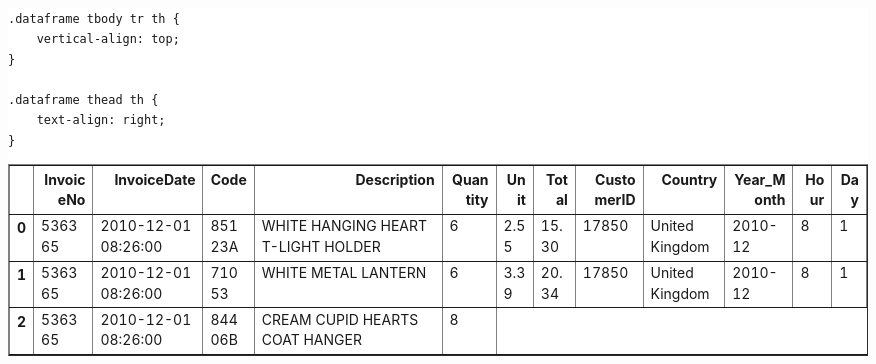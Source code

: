    .dataframe tbody tr th {
        vertical-align: top;
    }

    .dataframe thead th {
        text-align: right;
    }
</style>
<table border="1" class="dataframe">
  <thead>
    <tr style="text-align: right;">
      <th></th>
      <th>InvoiceNo</th>
      <th>InvoiceDate</th>
      <th>Code</th>
      <th>Description</th>
      <th>Quantity</th>
      <th>Unit</th>
      <th>Total</th>
      <th>CustomerID</th>
      <th>Country</th>
      <th>Year_Month</th>
      <th>Hour</th>
      <th>Day</th>
    </tr>
  </thead>
  <tbody>
    <tr>
      <th>0</th>
      <td>536365</td>
      <td>2010-12-01 08:26:00</td>
      <td>85123A</td>
      <td>WHITE HANGING HEART T-LIGHT HOLDER</td>
      <td>6</td>
      <td>2.55</td>
      <td>15.30</td>
      <td>17850</td>
      <td>United Kingdom</td>
      <td>2010-12</td>
      <td>8</td>
      <td>1</td>
    </tr>
    <tr>
      <th>1</th>
      <td>536365</td>
      <td>2010-12-01 08:26:00</td>
      <td>71053</td>
      <td>WHITE METAL LANTERN</td>
      <td>6</td>
      <td>3.39</td>
      <td>20.34</td>
      <td>17850</td>
      <td>United Kingdom</td>
      <td>2010-12</td>
      <td>8</td>
      <td>1</td>
    </tr>
    <tr>
      <th>2</th>
      <td>536365</td>
      <td>2010-12-01 08:26:00</td>
      <td>84406B</td>
      <td>CREAM CUPID HEARTS COAT HANGER</td>
      <td>8</td>